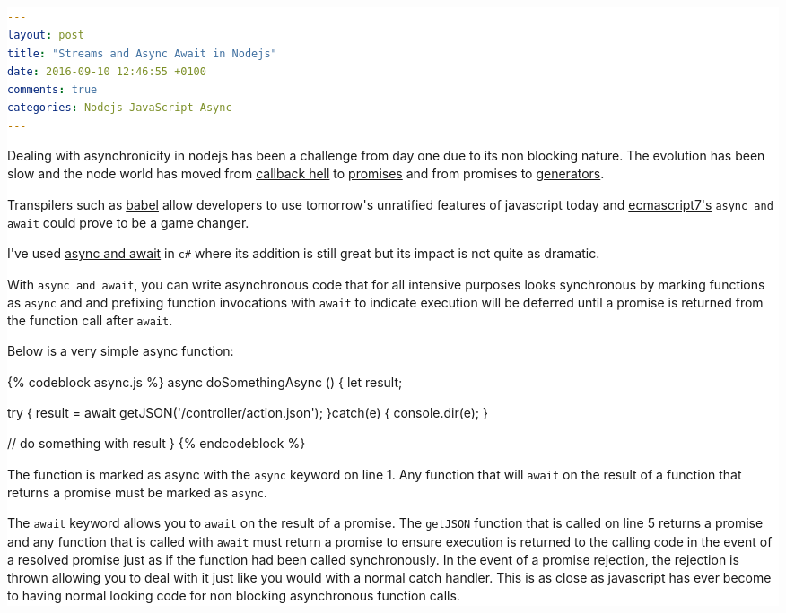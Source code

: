 ```yaml
---
layout: post
title: "Streams and Async Await in Nodejs"
date: 2016-09-10 12:46:55 +0100
comments: true
categories: Nodejs JavaScript Async
---
```

Dealing with asynchronicity in nodejs has been a challenge from day one due to its non blocking nature.  The evolution has been slow and the node world has moved from <a href="http://callbackhell.com/" target="_blank">callback hell</a> to <a href="http://www.html5rocks.com/en/tutorials/es6/promises/#toc-parallelism-sequencing" target="_blank">promises</a> and from promises to <a href="http://www.thesoftwaresimpleton.com/blog/2014/03/01/es6-generators/" target="_blank">generators</a>.

Transpilers such as <a href="https://babeljs.io/" target="_blank">babel</a> allow developers to use tomorrow's unratified features of javascript today and <a href="https://h3manth.com/new/blog/2015/es7-features/" target="_blank">ecmascript7's</a> ```async and await``` could prove to be a game changer.

I've used <a href="https://www.google.co.uk/webhp?sourceid=chrome-instant&ion=1&espv=2&ie=UTF-8#q=async%20await%20c%23" target="_blank">async and await</a> in ```c#``` where its addition is still great but its impact is not quite as dramatic.

With ```async and await```, you can write asynchronous code that for all intensive purposes looks synchronous by marking functions as ```async``` and and prefixing function invocations with ```await``` to indicate execution will be deferred until a promise is returned from the function call after ```await```.

Below is a very simple async function:

{% codeblock async.js %}
async doSomethingAsync () {
  let result;

  try {
    result = await getJSON('/controller/action.json');
  }catch(e) {
    console.dir(e);
  }

  // do something with result
}
{% endcodeblock %}

The function is marked as async with the ```async``` keyword on line 1.  Any function that will ```await``` on the result of a function that returns a promise must be marked as ```async```.

The ```await``` keyword allows you to ```await``` on the result of a promise.  The ```getJSON``` function that is called on line 5 returns a promise and any function that is called with ```await``` must return a promise to ensure execution is returned to the calling code in the event of a resolved promise just as if the function had been called synchronously.  In the event of a promise rejection, the rejection is thrown allowing you to deal with it just like you would with a normal catch handler.  This is as close as javascript has ever become to having normal looking code for non blocking asynchronous function calls.
